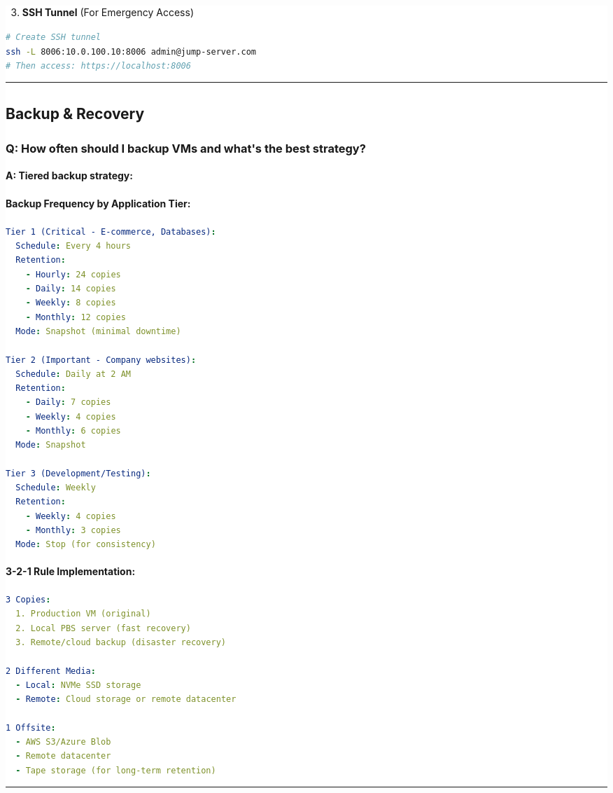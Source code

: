 3. **SSH Tunnel** (For Emergency Access)
```bash
# Create SSH tunnel
ssh -L 8006:10.0.100.10:8006 admin@jump-server.com
# Then access: https://localhost:8006
```

---

## Backup & Recovery

### Q: How often should I backup VMs and what's the best strategy?

**A: Tiered backup strategy:**

#### **Backup Frequency by Application Tier:**

```yaml
Tier 1 (Critical - E-commerce, Databases):
  Schedule: Every 4 hours
  Retention: 
    - Hourly: 24 copies
    - Daily: 14 copies
    - Weekly: 8 copies
    - Monthly: 12 copies
  Mode: Snapshot (minimal downtime)

Tier 2 (Important - Company websites):
  Schedule: Daily at 2 AM
  Retention:
    - Daily: 7 copies
    - Weekly: 4 copies
    - Monthly: 6 copies
  Mode: Snapshot

Tier 3 (Development/Testing):
  Schedule: Weekly
  Retention:
    - Weekly: 4 copies
    - Monthly: 3 copies
  Mode: Stop (for consistency)
```

#### **3-2-1 Rule Implementation:**

```yaml
3 Copies:
  1. Production VM (original)
  2. Local PBS server (fast recovery)
  3. Remote/cloud backup (disaster recovery)

2 Different Media:
  - Local: NVMe SSD storage
  - Remote: Cloud storage or remote datacenter

1 Offsite:
  - AWS S3/Azure Blob
  - Remote datacenter
  - Tape storage (for long-term retention)
```

---